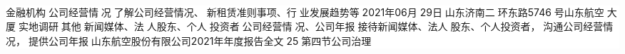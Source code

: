 金融机构
公司经营情
况
了解公司经营情况、
新租赁准则事项、行
业发展趋势等
2021年06月
29日
山东济南二
环东路5746
号山东航空
大厦
实地调研
其他
新闻媒体、法
人股东、个人
投资者
公司经营情
况、公司年报
接待新闻媒体、法人
股东、个人投资者，
沟通公司经营情况，
提供公司年报
山东航空股份有限公司2021年年度报告全文
25
第四节公司治理